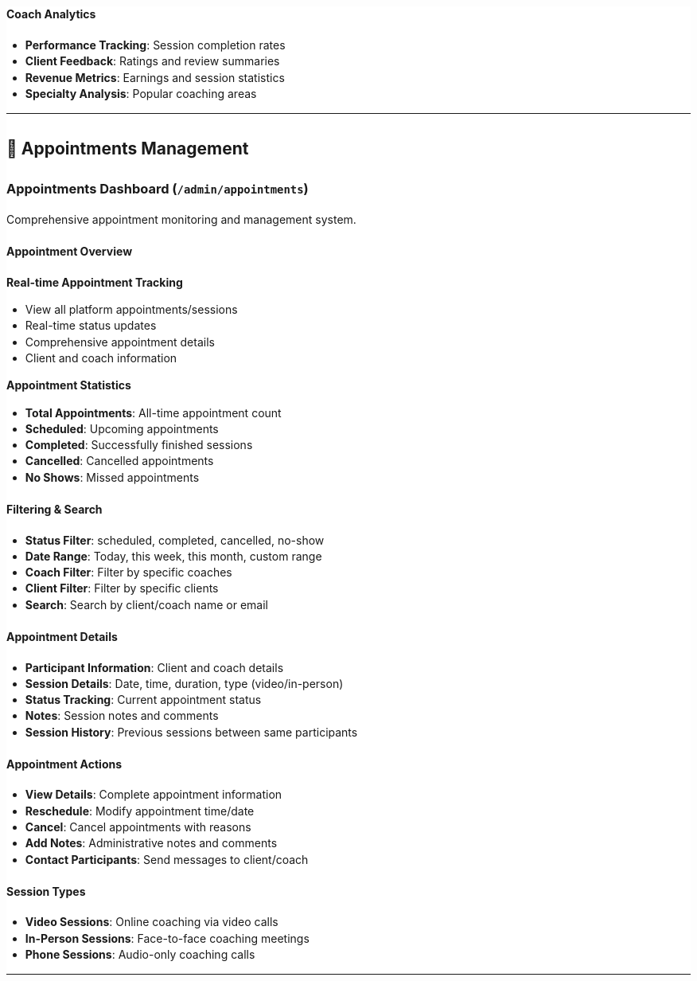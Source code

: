 #### Coach Analytics
- **Performance Tracking**: Session completion rates
- **Client Feedback**: Ratings and review summaries
- **Revenue Metrics**: Earnings and session statistics
- **Specialty Analysis**: Popular coaching areas

---

## 📅 Appointments Management

### Appointments Dashboard (`/admin/appointments`)

Comprehensive appointment monitoring and management system.

#### Appointment Overview

**Real-time Appointment Tracking**
- View all platform appointments/sessions
- Real-time status updates
- Comprehensive appointment details
- Client and coach information

**Appointment Statistics**
- **Total Appointments**: All-time appointment count
- **Scheduled**: Upcoming appointments
- **Completed**: Successfully finished sessions
- **Cancelled**: Cancelled appointments
- **No Shows**: Missed appointments

#### Filtering & Search
- **Status Filter**: scheduled, completed, cancelled, no-show
- **Date Range**: Today, this week, this month, custom range
- **Coach Filter**: Filter by specific coaches
- **Client Filter**: Filter by specific clients
- **Search**: Search by client/coach name or email

#### Appointment Details
- **Participant Information**: Client and coach details
- **Session Details**: Date, time, duration, type (video/in-person)
- **Status Tracking**: Current appointment status
- **Notes**: Session notes and comments
- **Session History**: Previous sessions between same participants

#### Appointment Actions
- **View Details**: Complete appointment information
- **Reschedule**: Modify appointment time/date
- **Cancel**: Cancel appointments with reasons
- **Add Notes**: Administrative notes and comments
- **Contact Participants**: Send messages to client/coach

#### Session Types
- **Video Sessions**: Online coaching via video calls
- **In-Person Sessions**: Face-to-face coaching meetings
- **Phone Sessions**: Audio-only coaching calls

---